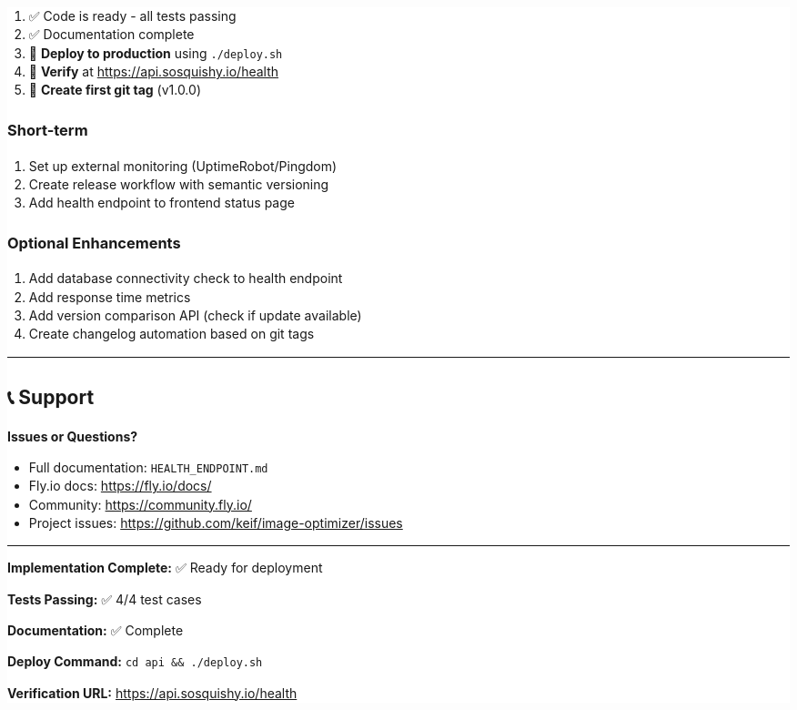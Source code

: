 1. ✅ Code is ready - all tests passing
2. ✅ Documentation complete
3. 🎯 **Deploy to production** using `./deploy.sh`
4. 🎯 **Verify** at <https://api.sosquishy.io/health>
5. 🎯 **Create first git tag** (v1.0.0)

### Short-term

1. Set up external monitoring (UptimeRobot/Pingdom)
2. Create release workflow with semantic versioning
3. Add health endpoint to frontend status page

### Optional Enhancements

1. Add database connectivity check to health endpoint
2. Add response time metrics
3. Add version comparison API (check if update available)
4. Create changelog automation based on git tags

---

## 📞 Support

**Issues or Questions?**

- Full documentation: `HEALTH_ENDPOINT.md`
- Fly.io docs: <https://fly.io/docs/>
- Community: <https://community.fly.io/>
- Project issues: <https://github.com/keif/image-optimizer/issues>

---

**Implementation Complete:** ✅ Ready for deployment

**Tests Passing:** ✅ 4/4 test cases

**Documentation:** ✅ Complete

**Deploy Command:** `cd api && ./deploy.sh`

**Verification URL:** <https://api.sosquishy.io/health>
